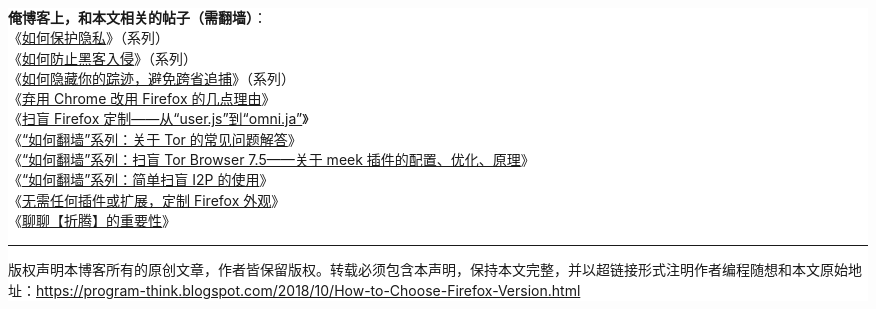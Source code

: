<b>俺博客上，和本文相关的帖子（需翻墙）</b>：<br/>
《<a href="../../2013/06/privacy-protection-0.md">如何保护隐私</a>》（系列）<br/>
《<a href="../../2010/06/howto-prevent-hacker-attack-0.md">如何防止黑客入侵</a>》（系列）<br/>
《<a href="../../2010/04/howto-cover-your-tracks-0.md">如何隐藏你的踪迹，避免跨省追捕</a>》（系列）<br/>
《<a href="../../2018/09/Why-You-Should-Switch-from-Chrome-to-Firefox.md">弃用 Chrome 改用 Firefox 的几点理由</a>》<br/>
《<a href="../../2019/07/Customize-Firefox.md">扫盲 Firefox 定制——从“user.js”到“omni.ja”</a>》<br/>
《<a href="../../2013/11/tor-faq.md">“如何翻墙”系列：关于 Tor 的常见问题解答</a>》<br/>
《<a href="../../2018/04/gfw-tor-browser-7.5-meek.md">“如何翻墙”系列：扫盲 Tor Browser 7.5——关于 meek 插件的配置、优化、原理</a>》<br/>
《<a href="../../2012/06/gfw-i2p.md">“如何翻墙”系列：简单扫盲 I2P 的使用</a>》<br/>
《<a href="../../2016/10/custom-firefox-theme-without-extension.md">无需任何插件或扩展，定制 Firefox 外观</a>》<br/>
《<a href="../../2017/04/The-Importance-of-Zheteng.md">聊聊【折腾】的重要性</a>》
</div>


------------------------------------------------

版权声明本博客所有的原创文章，作者皆保留版权。转载必须包含本声明，保持本文完整，并以超链接形式注明作者编程随想和本文原始地址：https://program-think.blogspot.com/2018/10/How-to-Choose-Firefox-Version.html
